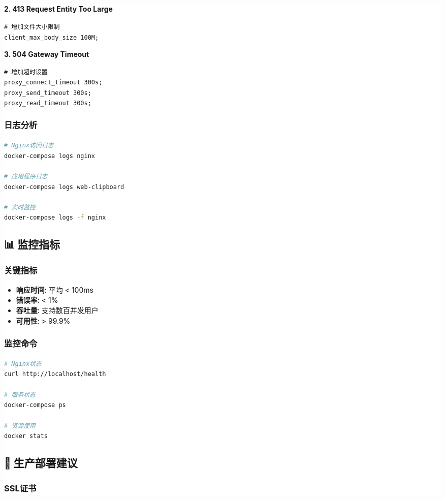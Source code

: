 **2. 413 Request Entity Too Large**
```nginx
# 增加文件大小限制
client_max_body_size 100M;
```

**3. 504 Gateway Timeout**
```nginx
# 增加超时设置
proxy_connect_timeout 300s;
proxy_send_timeout 300s;
proxy_read_timeout 300s;
```

### 日志分析

```bash
# Nginx访问日志
docker-compose logs nginx

# 应用程序日志
docker-compose logs web-clipboard

# 实时监控
docker-compose logs -f nginx
```

## 📊 监控指标

### 关键指标

- **响应时间**: 平均 < 100ms
- **错误率**: < 1%
- **吞吐量**: 支持数百并发用户
- **可用性**: > 99.9%

### 监控命令

```bash
# Nginx状态
curl http://localhost/health

# 服务状态
docker-compose ps

# 资源使用
docker stats
```

## 🌟 生产部署建议

### SSL证书
